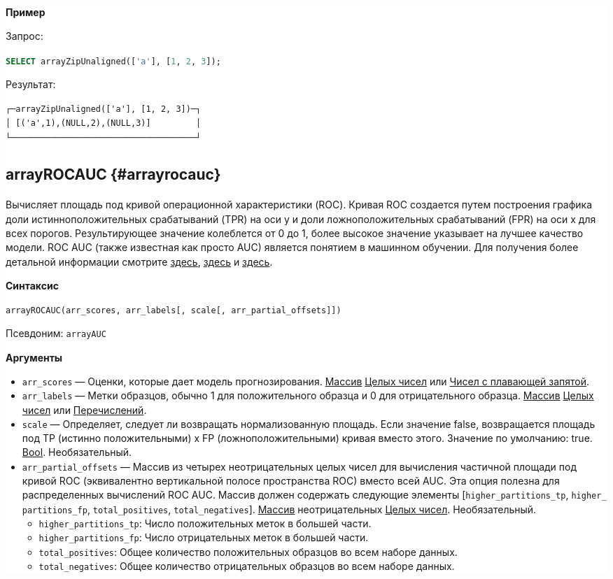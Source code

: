 **Пример**

Запрос:

``` sql
SELECT arrayZipUnaligned(['a'], [1, 2, 3]);
```

Результат:

``` text
┌─arrayZipUnaligned(['a'], [1, 2, 3])─┐
│ [('a',1),(NULL,2),(NULL,3)]         │
└─────────────────────────────────────┘
```
## arrayROCAUC {#arrayrocauc}

Вычисляет площадь под кривой операционной характеристики (ROC).
Кривая ROC создается путем построения графика доли истинноположительных срабатываний (TPR) на оси y и доли ложноположительных срабатываний (FPR) на оси x для всех порогов.
Результирующее значение колеблется от 0 до 1, более высокое значение указывает на лучшее качество модели.
ROC AUC (также известная как просто AUC) является понятием в машинном обучении.
Для получения более детальной информации смотрите [здесь](https://developers.google.com/machine-learning/glossary#pr-auc-area-under-the-pr-curve), [здесь](https://developers.google.com/machine-learning/crash-course/classification/roc-and-auc#expandable-1) и [здесь](https://en.wikipedia.org/wiki/Receiver_operating_characteristic#Area_under_the_curve).

**Синтаксис**

``` sql
arrayROCAUC(arr_scores, arr_labels[, scale[, arr_partial_offsets]])
```

Псевдоним: `arrayAUC`

**Аргументы**

- `arr_scores` — Оценки, которые дает модель прогнозирования. [Массив](/sql-reference/data-types/array) [Целых чисел](../data-types/int-uint.md) или [Чисел с плавающей запятой](../data-types/float.md).
- `arr_labels` — Метки образцов, обычно 1 для положительного образца и 0 для отрицательного образца. [Массив](/sql-reference/data-types/array) [Целых чисел](../data-types/int-uint.md) или [Перечислений](../data-types/enum.md).
- `scale` — Определяет, следует ли возвращать нормализованную площадь. Если значение false, возвращается площадь под TP (истинно положительными) x FP (ложноположительными) кривая вместо этого. Значение по умолчанию: true. [Bool](../data-types/boolean.md). Необязательный.
- `arr_partial_offsets` — Массив из четырех неотрицательных целых чисел для вычисления частичной площади под кривой ROC (эквивалентно вертикальной полосе пространства ROC) вместо всей AUC. Эта опция полезна для распределенных вычислений ROC AUC. Массив должен содержать следующие элементы [`higher_partitions_tp`, `higher_partitions_fp`, `total_positives`, `total_negatives`]. [Массив](/sql-reference/data-types/array) неотрицательных [Целых чисел](../data-types/int-uint.md). Необязательный.
    - `higher_partitions_tp`: Число положительных меток в большей части.
    - `higher_partitions_fp`: Число отрицательных меток в большей части.
    - `total_positives`: Общее количество положительных образцов во всем наборе данных.
    - `total_negatives`: Общее количество отрицательных образцов во всем наборе данных.
